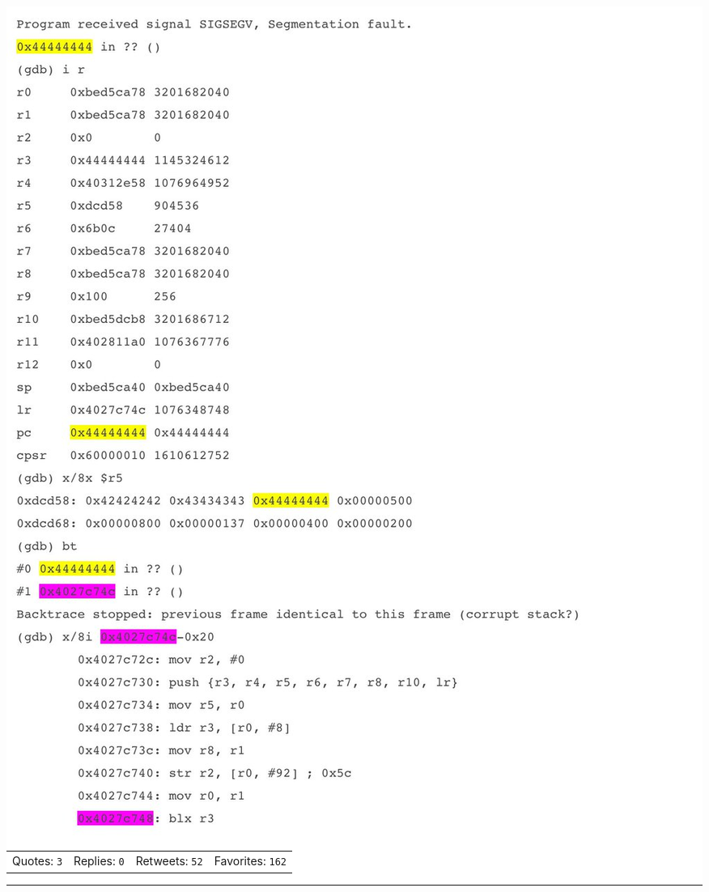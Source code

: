 <td><img src="pictures/c9ec247ce5591a927a60757256d22270d6821002b7a659a9fd19b0b88afea190.jpg" alt="c9ec247ce5591a927a60757256d22270d6821002b7a659a9fd19b0b88afea190.jpg"></td>
</table></tr>
<table><tr>
<td>Quotes: <code>3</code></td>
<td>Replies: <code>0</code></td>
<td>Retweets: <code>52</code></td>
<td>Favorites: <code>162</code></td>
</tr></table>

---